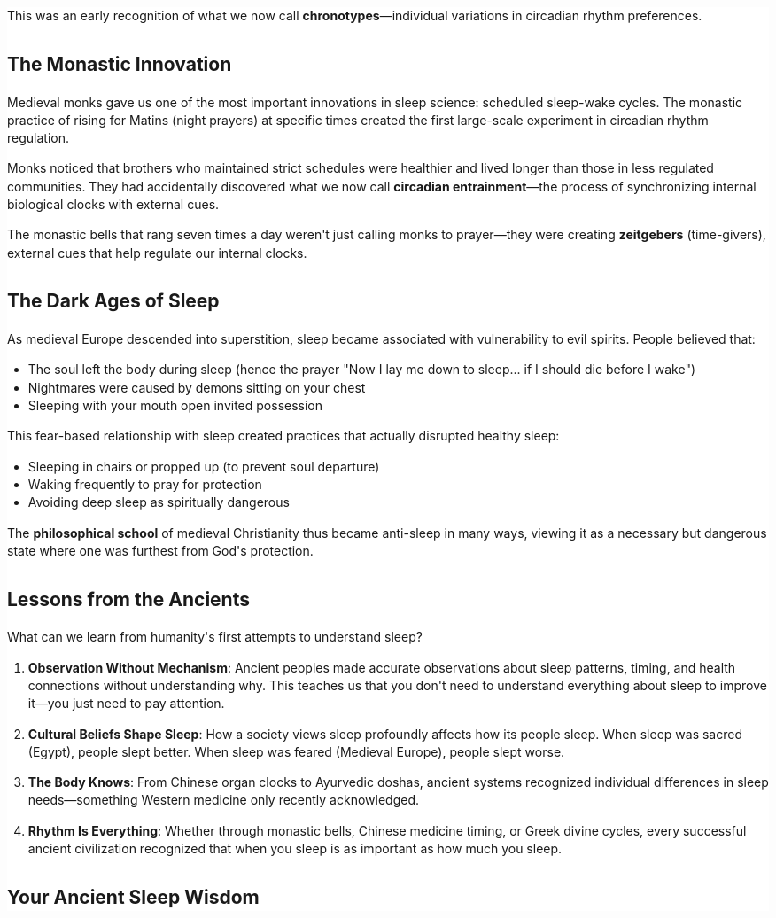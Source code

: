 This was an early recognition of what we now call **chronotypes**—individual variations in circadian rhythm preferences.

## The Monastic Innovation

Medieval monks gave us one of the most important innovations in sleep science: scheduled sleep-wake cycles. The monastic practice of rising for Matins (night prayers) at specific times created the first large-scale experiment in circadian rhythm regulation.

Monks noticed that brothers who maintained strict schedules were healthier and lived longer than those in less regulated communities. They had accidentally discovered what we now call **circadian entrainment**—the process of synchronizing internal biological clocks with external cues.

The monastic bells that rang seven times a day weren't just calling monks to prayer—they were creating **zeitgebers** (time-givers), external cues that help regulate our internal clocks.

## The Dark Ages of Sleep

As medieval Europe descended into superstition, sleep became associated with vulnerability to evil spirits. People believed that:
- The soul left the body during sleep (hence the prayer "Now I lay me down to sleep... if I should die before I wake")
- Nightmares were caused by demons sitting on your chest
- Sleeping with your mouth open invited possession

This fear-based relationship with sleep created practices that actually disrupted healthy sleep:
- Sleeping in chairs or propped up (to prevent soul departure)
- Waking frequently to pray for protection
- Avoiding deep sleep as spiritually dangerous

The **philosophical school** of medieval Christianity thus became anti-sleep in many ways, viewing it as a necessary but dangerous state where one was furthest from God's protection.

## Lessons from the Ancients

What can we learn from humanity's first attempts to understand sleep?

1. **Observation Without Mechanism**: Ancient peoples made accurate observations about sleep patterns, timing, and health connections without understanding why. This teaches us that you don't need to understand everything about sleep to improve it—you just need to pay attention.

2. **Cultural Beliefs Shape Sleep**: How a society views sleep profoundly affects how its people sleep. When sleep was sacred (Egypt), people slept better. When sleep was feared (Medieval Europe), people slept worse.

3. **The Body Knows**: From Chinese organ clocks to Ayurvedic doshas, ancient systems recognized individual differences in sleep needs—something Western medicine only recently acknowledged.

4. **Rhythm Is Everything**: Whether through monastic bells, Chinese medicine timing, or Greek divine cycles, every successful ancient civilization recognized that when you sleep is as important as how much you sleep.

## Your Ancient Sleep Wisdom
